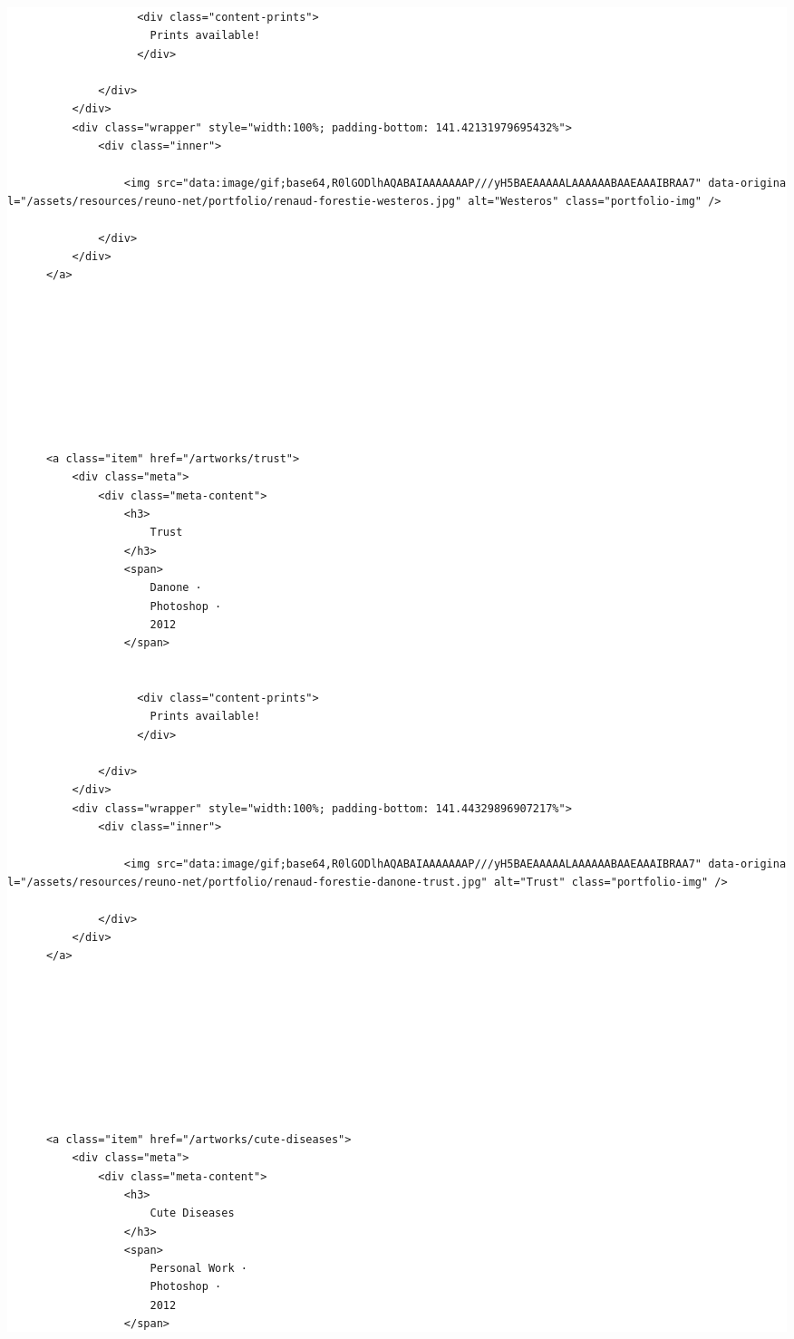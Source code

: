                       
                        <div class="content-prints">
                          Prints available!
                        </div>
                      
                  </div>
              </div>
              <div class="wrapper" style="width:100%; padding-bottom: 141.42131979695432%">
                  <div class="inner">
                    
                      <img src="data:image/gif;base64,R0lGODlhAQABAIAAAAAAAP///yH5BAEAAAAALAAAAAABAAEAAAIBRAA7" data-original="/assets/resources/reuno-net/portfolio/renaud-forestie-westeros.jpg" alt="Westeros" class="portfolio-img" />
                    
                  </div>
              </div>
          </a>
        

          

          

          
          

          <a class="item" href="/artworks/trust">
              <div class="meta">
                  <div class="meta-content">
                      <h3>
                          Trust
                      </h3>
                      <span>
                          Danone ·
                          Photoshop ·
                          2012
                      </span>

                      
                        <div class="content-prints">
                          Prints available!
                        </div>
                      
                  </div>
              </div>
              <div class="wrapper" style="width:100%; padding-bottom: 141.44329896907217%">
                  <div class="inner">
                    
                      <img src="data:image/gif;base64,R0lGODlhAQABAIAAAAAAAP///yH5BAEAAAAALAAAAAABAAEAAAIBRAA7" data-original="/assets/resources/reuno-net/portfolio/renaud-forestie-danone-trust.jpg" alt="Trust" class="portfolio-img" />
                    
                  </div>
              </div>
          </a>
        

          

          

          
          

          <a class="item" href="/artworks/cute-diseases">
              <div class="meta">
                  <div class="meta-content">
                      <h3>
                          Cute Diseases
                      </h3>
                      <span>
                          Personal Work ·
                          Photoshop ·
                          2012
                      </span>
